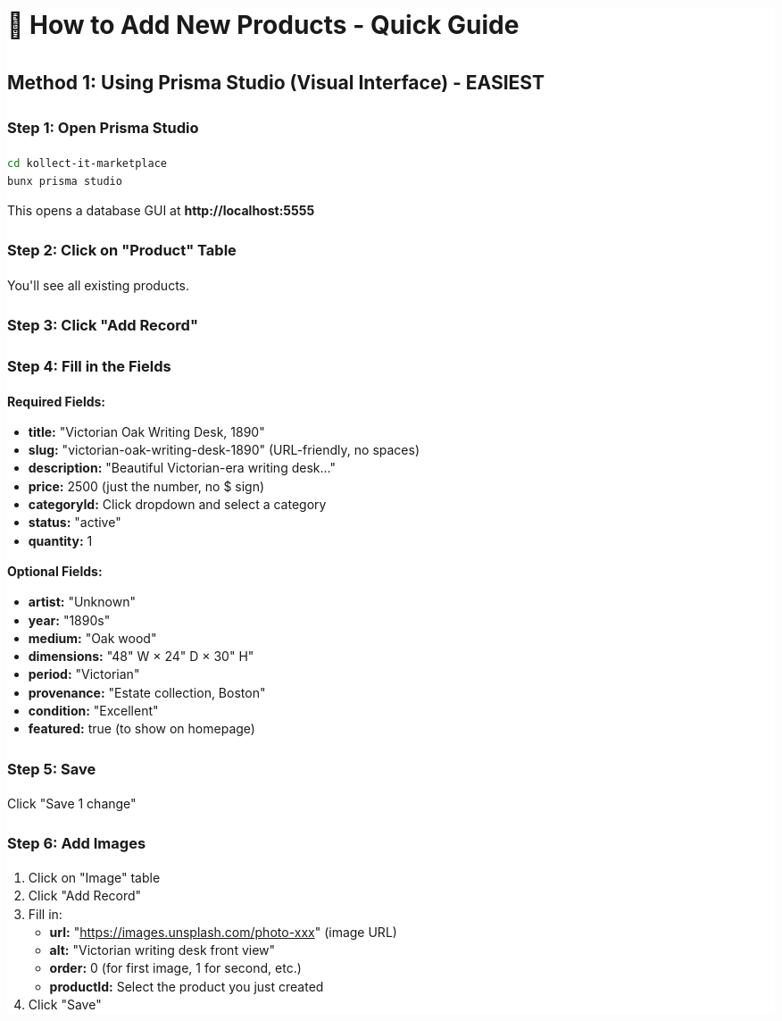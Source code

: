 # 🎨 How to Add New Products - Quick Guide

## Method 1: Using Prisma Studio (Visual Interface) - EASIEST

### Step 1: Open Prisma Studio
```bash
cd kollect-it-marketplace
bunx prisma studio
```

This opens a database GUI at **http://localhost:5555**

### Step 2: Click on "Product" Table
You'll see all existing products.

### Step 3: Click "Add Record"

### Step 4: Fill in the Fields

**Required Fields:**
- **title:** "Victorian Oak Writing Desk, 1890"
- **slug:** "victorian-oak-writing-desk-1890" (URL-friendly, no spaces)
- **description:** "Beautiful Victorian-era writing desk..."
- **price:** 2500 (just the number, no $ sign)
- **categoryId:** Click dropdown and select a category
- **status:** "active"
- **quantity:** 1

**Optional Fields:**
- **artist:** "Unknown"
- **year:** "1890s"
- **medium:** "Oak wood"
- **dimensions:** "48" W × 24" D × 30" H"
- **period:** "Victorian"
- **provenance:** "Estate collection, Boston"
- **condition:** "Excellent"
- **featured:** true (to show on homepage)

### Step 5: Save
Click "Save 1 change"

### Step 6: Add Images
1. Click on "Image" table
2. Click "Add Record"
3. Fill in:
   - **url:** "https://images.unsplash.com/photo-xxx" (image URL)
   - **alt:** "Victorian writing desk front view"
   - **order:** 0 (for first image, 1 for second, etc.)
   - **productId:** Select the product you just created
4. Click "Save"
